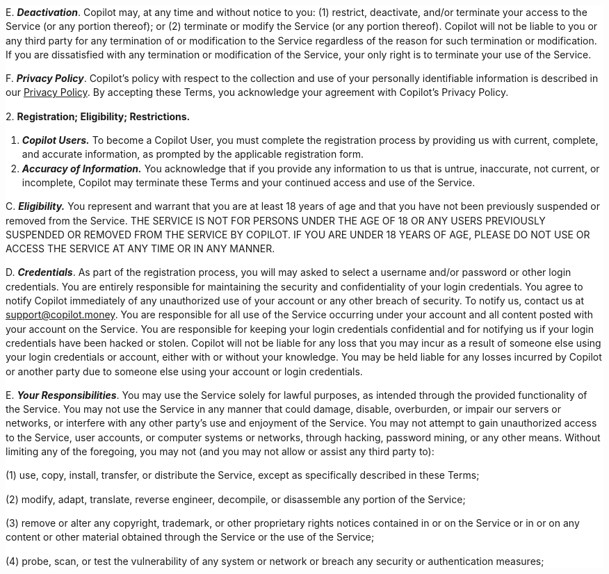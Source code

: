 E. **_Deactivation_**. Copilot may, at any time and without notice to you: (1) restrict, deactivate, and/or terminate your access to the Service (or any portion thereof); or (2) terminate or modify the Service (or any portion thereof). Copilot will not be liable to you or any third party for any termination of or modification to the Service regardless of the reason for such termination or modification. If you are dissatisfied with any termination or modification of the Service, your only right is to terminate your use of the Service.

F. **_Privacy Policy_**. Copilot’s policy with respect to the collection and use of your personally identifiable information is described in our [Privacy Policy](https://copilot.money/privacy_policy.html). By accepting these Terms, you acknowledge your agreement with Copilot’s Privacy Policy.

2\. **Registration; Eligibility; Restrictions.**

1.  **_Copilot Users._** To become a Copilot User, you must complete the registration process by providing us with current, complete, and accurate information, as prompted by the applicable registration form.
2.  **_Accuracy of Information._** You acknowledge that if you provide any information to us that is untrue, inaccurate, not current, or incomplete, Copilot may terminate these Terms and your continued access and use of the Service.

C. **_Eligibility._** You represent and warrant that you are at least 18 years of age and that you have not been previously suspended or removed from the Service. THE SERVICE IS NOT FOR PERSONS UNDER THE AGE OF 18 OR ANY USERS PREVIOUSLY SUSPENDED OR REMOVED FROM THE SERVICE BY COPILOT. IF YOU ARE UNDER 18 YEARS OF AGE, PLEASE DO NOT USE OR ACCESS THE SERVICE AT ANY TIME OR IN ANY MANNER.

D. **_Credentials_**. As part of the registration process, you will may asked to select a username and/or password or other login credentials. You are entirely responsible for maintaining the security and confidentiality of your login credentials. You agree to notify Copilot immediately of any unauthorized use of your account or any other breach of security. To notify us, contact us at support@copilot.money. You are responsible for all use of the Service occurring under your account and all content posted with your account on the Service. You are responsible for keeping your login credentials confidential and for notifying us if your login credentials have been hacked or stolen. Copilot will not be liable for any loss that you may incur as a result of someone else using your login credentials or account, either with or without your knowledge. You may be held liable for any losses incurred by Copilot or another party due to someone else using your account or login credentials.

E. **_Your Responsibilities_**. You may use the Service solely for lawful purposes, as intended through the provided functionality of the Service. You may not use the Service in any manner that could damage, disable, overburden, or impair our servers or networks, or interfere with any other party’s use and enjoyment of the Service. You may not attempt to gain unauthorized access to the Service, user accounts, or computer systems or networks, through hacking, password mining, or any other means. Without limiting any of the foregoing, you may not (and you may not allow or assist any third party to):

(1) use, copy, install, transfer, or distribute the Service, except as specifically described in these Terms;

(2) modify, adapt, translate, reverse engineer, decompile, or disassemble any portion of the Service;

(3) remove or alter any copyright, trademark, or other proprietary rights notices contained in or on the Service or in or on any content or other material obtained through the Service or the use of the Service;

(4) probe, scan, or test the vulnerability of any system or network or breach any security or authentication measures;
